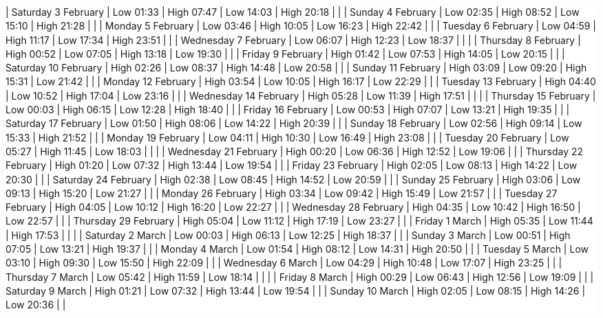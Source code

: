 | Saturday 3 February | Low 01:33 | High 07:47 | Low 14:03 | High 20:18 |  |
| Sunday 4 February | Low 02:35 | High 08:52 | Low 15:10 | High 21:28 |  |
| Monday 5 February | Low 03:46 | High 10:05 | Low 16:23 | High 22:42 |  |
| Tuesday 6 February | Low 04:59 | High 11:17 | Low 17:34 | High 23:51 |  |
| Wednesday 7 February | Low 06:07 | High 12:23 | Low 18:37 |  |  |
| Thursday 8 February | High 00:52 | Low 07:05 | High 13:18 | Low 19:30 |  |
| Friday 9 February | High 01:42 | Low 07:53 | High 14:05 | Low 20:15 |  |
| Saturday 10 February | High 02:26 | Low 08:37 | High 14:48 | Low 20:58 |  |
| Sunday 11 February | High 03:09 | Low 09:20 | High 15:31 | Low 21:42 |  |
| Monday 12 February | High 03:54 | Low 10:05 | High 16:17 | Low 22:29 |  |
| Tuesday 13 February | High 04:40 | Low 10:52 | High 17:04 | Low 23:16 |  |
| Wednesday 14 February | High 05:28 | Low 11:39 | High 17:51 |  |  |
| Thursday 15 February | Low 00:03 | High 06:15 | Low 12:28 | High 18:40 |  |
| Friday 16 February | Low 00:53 | High 07:07 | Low 13:21 | High 19:35 |  |
| Saturday 17 February | Low 01:50 | High 08:06 | Low 14:22 | High 20:39 |  |
| Sunday 18 February | Low 02:56 | High 09:14 | Low 15:33 | High 21:52 |  |
| Monday 19 February | Low 04:11 | High 10:30 | Low 16:49 | High 23:08 |  |
| Tuesday 20 February | Low 05:27 | High 11:45 | Low 18:03 |  |  |
| Wednesday 21 February | High 00:20 | Low 06:36 | High 12:52 | Low 19:06 |  |
| Thursday 22 February | High 01:20 | Low 07:32 | High 13:44 | Low 19:54 |  |
| Friday 23 February | High 02:05 | Low 08:13 | High 14:22 | Low 20:30 |  |
| Saturday 24 February | High 02:38 | Low 08:45 | High 14:52 | Low 20:59 |  |
| Sunday 25 February | High 03:06 | Low 09:13 | High 15:20 | Low 21:27 |  |
| Monday 26 February | High 03:34 | Low 09:42 | High 15:49 | Low 21:57 |  |
| Tuesday 27 February | High 04:05 | Low 10:12 | High 16:20 | Low 22:27 |  |
| Wednesday 28 February | High 04:35 | Low 10:42 | High 16:50 | Low 22:57 |  |
| Thursday 29 February | High 05:04 | Low 11:12 | High 17:19 | Low 23:27 |  |
| Friday 1 March | High 05:35 | Low 11:44 | High 17:53 |  |  |
| Saturday 2 March | Low 00:03 | High 06:13 | Low 12:25 | High 18:37 |  |
| Sunday 3 March | Low 00:51 | High 07:05 | Low 13:21 | High 19:37 |  |
| Monday 4 March | Low 01:54 | High 08:12 | Low 14:31 | High 20:50 |  |
| Tuesday 5 March | Low 03:10 | High 09:30 | Low 15:50 | High 22:09 |  |
| Wednesday 6 March | Low 04:29 | High 10:48 | Low 17:07 | High 23:25 |  |
| Thursday 7 March | Low 05:42 | High 11:59 | Low 18:14 |  |  |
| Friday 8 March | High 00:29 | Low 06:43 | High 12:56 | Low 19:09 |  |
| Saturday 9 March | High 01:21 | Low 07:32 | High 13:44 | Low 19:54 |  |
| Sunday 10 March | High 02:05 | Low 08:15 | High 14:26 | Low 20:36 |  |